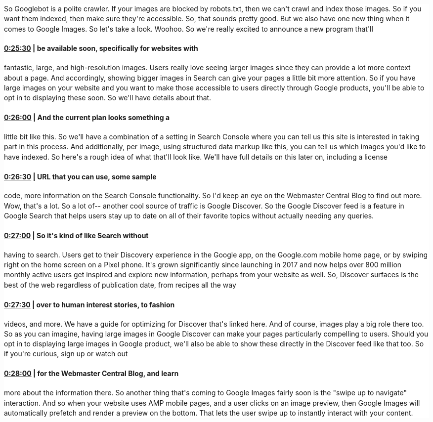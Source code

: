 So Googlebot is a polite crawler. If your images are blocked by robots.txt, then we can't crawl and index those images. So if you want them indexed, then make sure they're accessible. So, that sounds pretty good. But we also have one new thing when it comes to Google Images. So let's take a look. Woohoo. So we're really excited to announce a new program that'll  

#### [0:25:30](https://www.youtube.com/watch?v=ufcijo46LCU&t=1530) |  be available soon, specifically for websites with

fantastic, large, and high-resolution images. Users really love seeing larger images since they can provide a lot more context about a page. And accordingly, showing bigger images in Search can give your pages a little bit more attention. So if you have large images on your website and you want to make those accessible to users directly through Google products, you'll be able to opt in to displaying these soon. So we'll have details about that.  

#### [0:26:00](https://www.youtube.com/watch?v=ufcijo46LCU&t=1560) |  And the current plan looks something a

little bit like this. So we'll have a combination of a setting in Search Console where you can tell us this site is interested in taking part in this process. And additionally, per image, using structured data markup like this, you can tell us which images you'd like to have indexed. So here's a rough idea of what that'll look like. We'll have full details on this later on, including a license  

#### [0:26:30](https://www.youtube.com/watch?v=ufcijo46LCU&t=1590) |  URL that you can use, some sample

code, more information on the Search Console functionality. So I'd keep an eye on the Webmaster Central Blog to find out more. Wow, that's a lot. So a lot of-- another cool source of traffic is Google Discover. So the Google Discover feed is a feature in Google Search that helps users stay up to date on all of their favorite topics without actually needing any queries.  

#### [0:27:00](https://www.youtube.com/watch?v=ufcijo46LCU&t=1620) |  So it's kind of like Search without

having to search. Users get to their Discovery experience in the Google app, on the Google.com mobile home page, or by swiping right on the home screen on a Pixel phone. It's grown significantly since launching in 2017 and now helps over 800 million monthly active users get inspired and explore new information, perhaps from your website as well. So, Discover surfaces is the best of the web regardless of publication date, from recipes all the way  

#### [0:27:30](https://www.youtube.com/watch?v=ufcijo46LCU&t=1650) |  over to human interest stories, to fashion

videos, and more. We have a guide for optimizing for Discover that's linked here. And of course, images play a big role there too. So as you can imagine, having large images in Google Discover can make your pages particularly compelling to users. Should you opt in to displaying large images in Google product, we'll also be able to show these directly in the Discover feed like that too. So if you're curious, sign up or watch out  

#### [0:28:00](https://www.youtube.com/watch?v=ufcijo46LCU&t=1680) |  for the Webmaster Central Blog, and learn

more about the information there. So another thing that's coming to Google Images fairly soon is the "swipe up to navigate" interaction. And so when your website uses AMP mobile pages, and a user clicks on an image preview, then Google Images will automatically prefetch and render a preview on the bottom. That lets the user swipe up to instantly interact with your content.  
